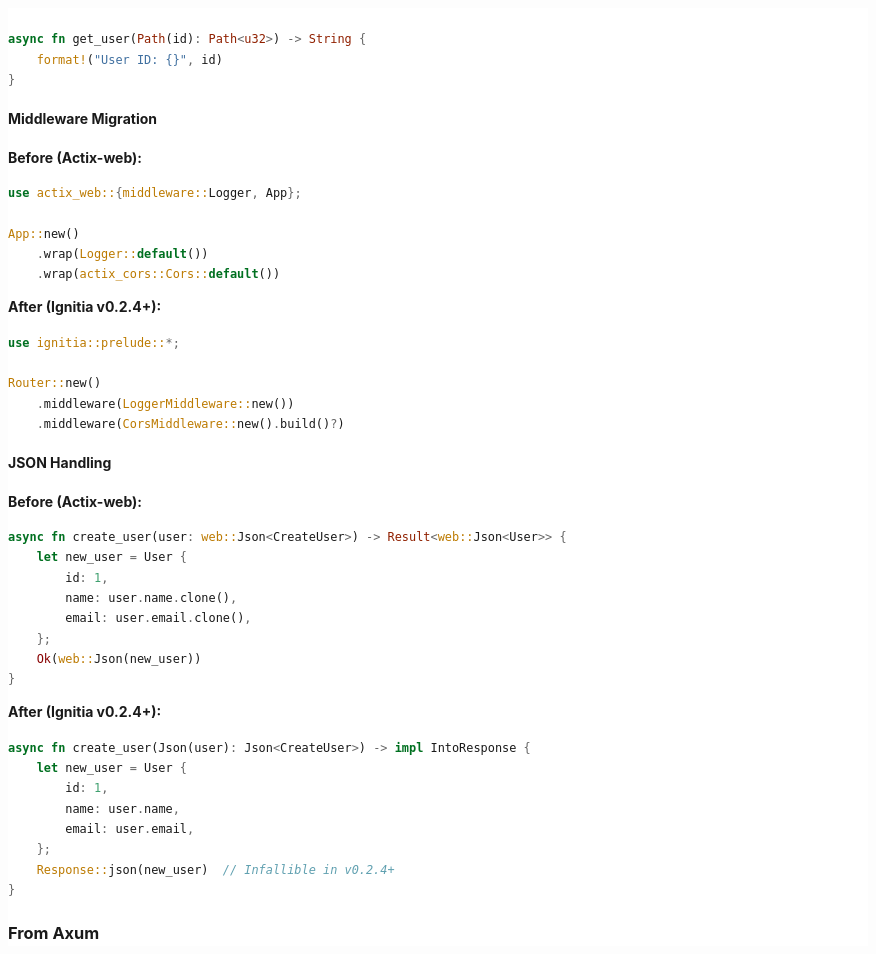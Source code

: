 ```rust

async fn get_user(Path(id): Path<u32>) -> String {
    format!("User ID: {}", id)
}
```

#### Middleware Migration

**Before (Actix-web):**
```rust
use actix_web::{middleware::Logger, App};

App::new()
    .wrap(Logger::default())
    .wrap(actix_cors::Cors::default())
```

**After (Ignitia v0.2.4+):**
```rust
use ignitia::prelude::*;

Router::new()
    .middleware(LoggerMiddleware::new())
    .middleware(CorsMiddleware::new().build()?)
```

#### JSON Handling

**Before (Actix-web):**
```rust
async fn create_user(user: web::Json<CreateUser>) -> Result<web::Json<User>> {
    let new_user = User {
        id: 1,
        name: user.name.clone(),
        email: user.email.clone(),
    };
    Ok(web::Json(new_user))
}
```

**After (Ignitia v0.2.4+):**
```rust
async fn create_user(Json(user): Json<CreateUser>) -> impl IntoResponse {
    let new_user = User {
        id: 1,
        name: user.name,
        email: user.email,
    };
    Response::json(new_user)  // Infallible in v0.2.4+
}
```

### From Axum
